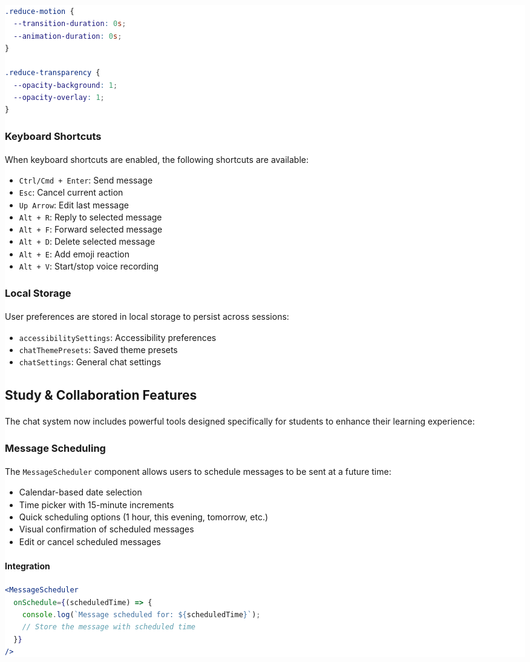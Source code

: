 ```css
.reduce-motion {
  --transition-duration: 0s;
  --animation-duration: 0s;
}

.reduce-transparency {
  --opacity-background: 1;
  --opacity-overlay: 1;
}
```

### Keyboard Shortcuts

When keyboard shortcuts are enabled, the following shortcuts are available:

- `Ctrl/Cmd + Enter`: Send message
- `Esc`: Cancel current action
- `Up Arrow`: Edit last message
- `Alt + R`: Reply to selected message
- `Alt + F`: Forward selected message
- `Alt + D`: Delete selected message
- `Alt + E`: Add emoji reaction
- `Alt + V`: Start/stop voice recording

### Local Storage

User preferences are stored in local storage to persist across sessions:

- `accessibilitySettings`: Accessibility preferences
- `chatThemePresets`: Saved theme presets
- `chatSettings`: General chat settings

## Study & Collaboration Features

The chat system now includes powerful tools designed specifically for students to enhance their learning experience:

### Message Scheduling

The `MessageScheduler` component allows users to schedule messages to be sent at a future time:

- Calendar-based date selection
- Time picker with 15-minute increments
- Quick scheduling options (1 hour, this evening, tomorrow, etc.)
- Visual confirmation of scheduled messages
- Edit or cancel scheduled messages

#### Integration

```jsx
<MessageScheduler
  onSchedule={(scheduledTime) => {
    console.log(`Message scheduled for: ${scheduledTime}`);
    // Store the message with scheduled time
  }}
/>
```
